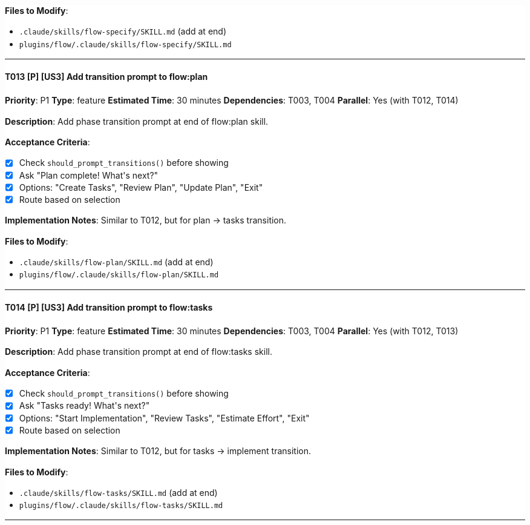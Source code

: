 **Files to Modify**:
- `.claude/skills/flow-specify/SKILL.md` (add at end)
- `plugins/flow/.claude/skills/flow-specify/SKILL.md`

---

#### T013 [P] [US3] Add transition prompt to flow:plan
**Priority**: P1
**Type**: feature
**Estimated Time**: 30 minutes
**Dependencies**: T003, T004
**Parallel**: Yes (with T012, T014)

**Description**:
Add phase transition prompt at end of flow:plan skill.

**Acceptance Criteria**:
- [x] Check `should_prompt_transitions()` before showing
- [x] Ask "Plan complete! What's next?"
- [x] Options: "Create Tasks", "Review Plan", "Update Plan", "Exit"
- [x] Route based on selection

**Implementation Notes**:
Similar to T012, but for plan → tasks transition.

**Files to Modify**:
- `.claude/skills/flow-plan/SKILL.md` (add at end)
- `plugins/flow/.claude/skills/flow-plan/SKILL.md`

---

#### T014 [P] [US3] Add transition prompt to flow:tasks
**Priority**: P1
**Type**: feature
**Estimated Time**: 30 minutes
**Dependencies**: T003, T004
**Parallel**: Yes (with T012, T013)

**Description**:
Add phase transition prompt at end of flow:tasks skill.

**Acceptance Criteria**:
- [x] Check `should_prompt_transitions()` before showing
- [x] Ask "Tasks ready! What's next?"
- [x] Options: "Start Implementation", "Review Tasks", "Estimate Effort", "Exit"
- [x] Route based on selection

**Implementation Notes**:
Similar to T012, but for tasks → implement transition.

**Files to Modify**:
- `.claude/skills/flow-tasks/SKILL.md` (add at end)
- `plugins/flow/.claude/skills/flow-tasks/SKILL.md`

---
